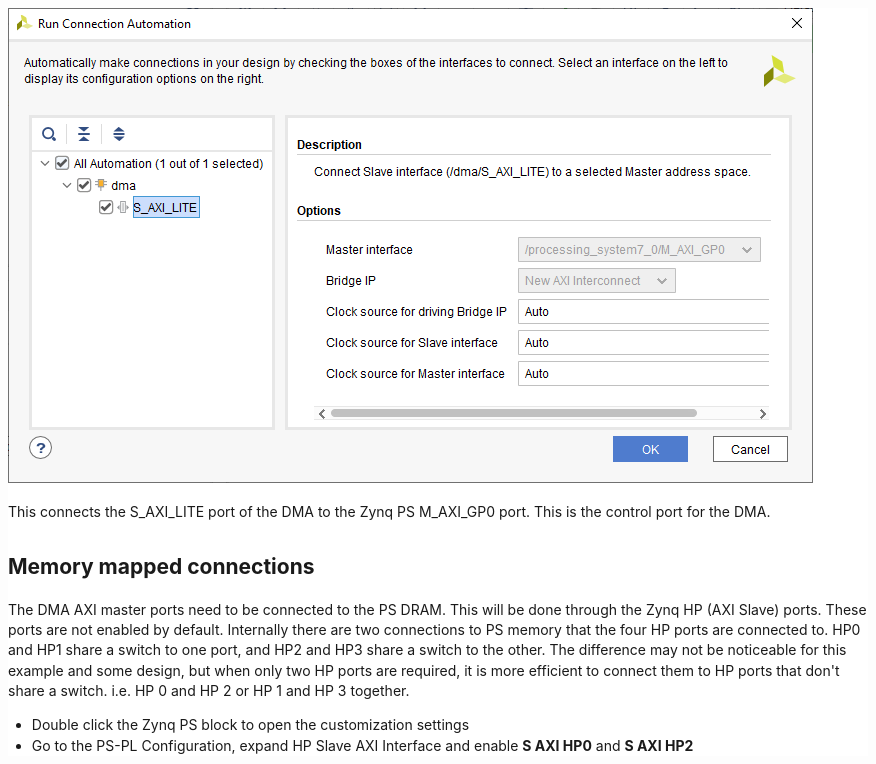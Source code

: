 ![](./images/automation_connect_axi_lite.png)

This connects the S_AXI_LITE port of the DMA to the Zynq PS M_AXI_GP0 port. This is the control port for the DMA. 

## Memory mapped connections

The DMA AXI master ports need to be connected to the PS DRAM. This will be done through the Zynq HP (AXI Slave) ports. These ports are not enabled by default. Internally there are two connections to PS memory that the four HP ports are connected to. HP0 and HP1 share a switch to one port, and HP2 and HP3 share a switch to the other. The difference may not be noticeable for this example and some design, but when only two HP ports are required, it is more efficient to connect them to HP ports that don't share a switch. i.e. HP 0 and HP 2 or HP 1 and HP 3 together. 

* Double click the Zynq PS block to open the customization settings
* Go to the PS-PL Configuration, expand HP Slave AXI Interface and enable **S AXI HP0** and **S AXI HP2**
